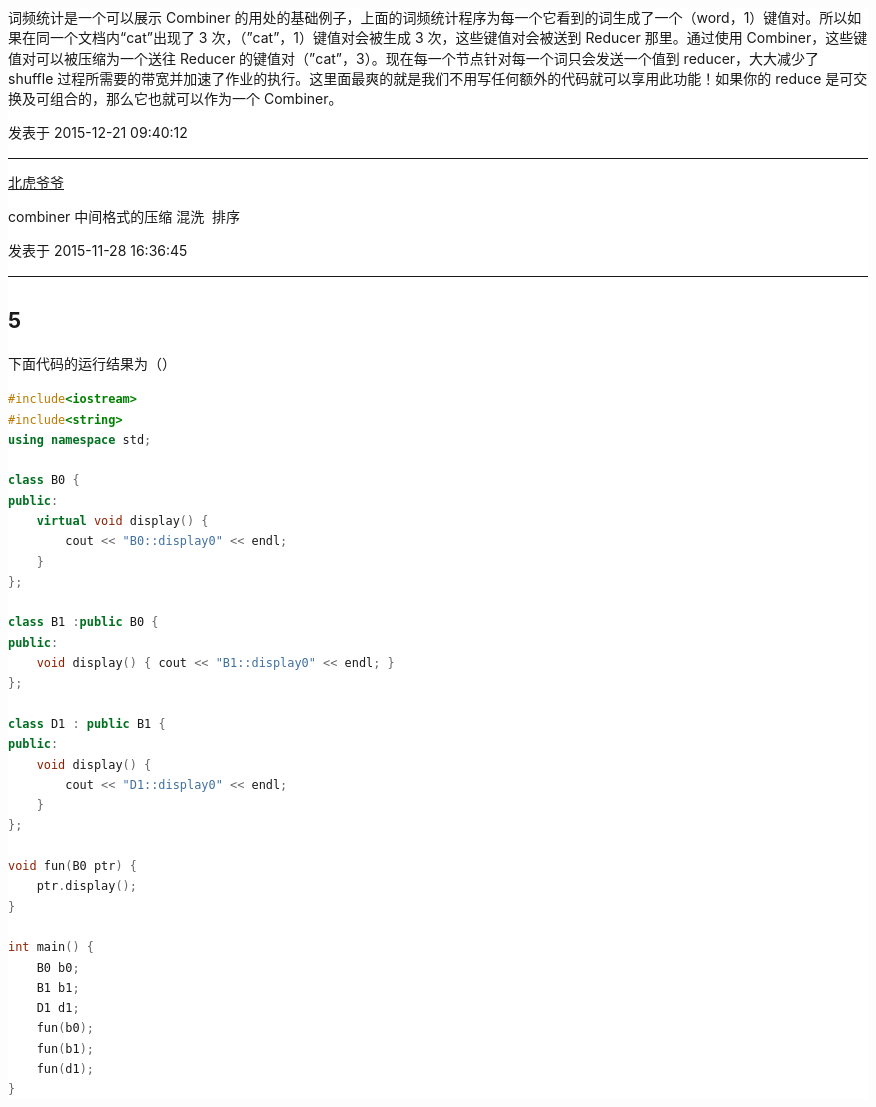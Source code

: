 词频统计是一个可以展示 Combiner 的用处的基础例子，上面的词频统计程序为每一个它看到的词生成了一个（word，1）键值对。所以如果在同一个文档内“cat”出现了 3 次，（”cat”，1）键值对会被生成 3 次，这些键值对会被送到 Reducer 那里。通过使用 Combiner，这些键值对可以被压缩为一个送往 Reducer 的键值对（”cat”，3）。现在每一个节点针对每一个词只会发送一个值到 reducer，大大减少了 shuffle 过程所需要的带宽并加速了作业的执行。这里面最爽的就是我们不用写任何额外的代码就可以享用此功能！如果你的 reduce 是可交换及可组合的，那么它也就可以作为一个 Combiner。

发表于 2015-12-21 09:40:12

* * *

[北虎爷爷](https://www.nowcoder.com/profile/882826)

combiner 中间格式的压缩 混洗  排序 

发表于 2015-11-28 16:36:45

* * *

## 5

下面代码的运行结果为（）

```cpp
#include<iostream>
#include<string>
using namespace std;

class B0 {
public:
    virtual void display() {
        cout << "B0::display0" << endl;
    }
};

class B1 :public B0 {
public:
    void display() { cout << "B1::display0" << endl; }
};

class D1 : public B1 {
public:
    void display() { 
        cout << "D1::display0" << endl; 
    }
};

void fun(B0 ptr) {
    ptr.display();
}

int main() {
    B0 b0;
    B1 b1;
    D1 d1;
    fun(b0);
    fun(b1);
    fun(d1);
}
```
